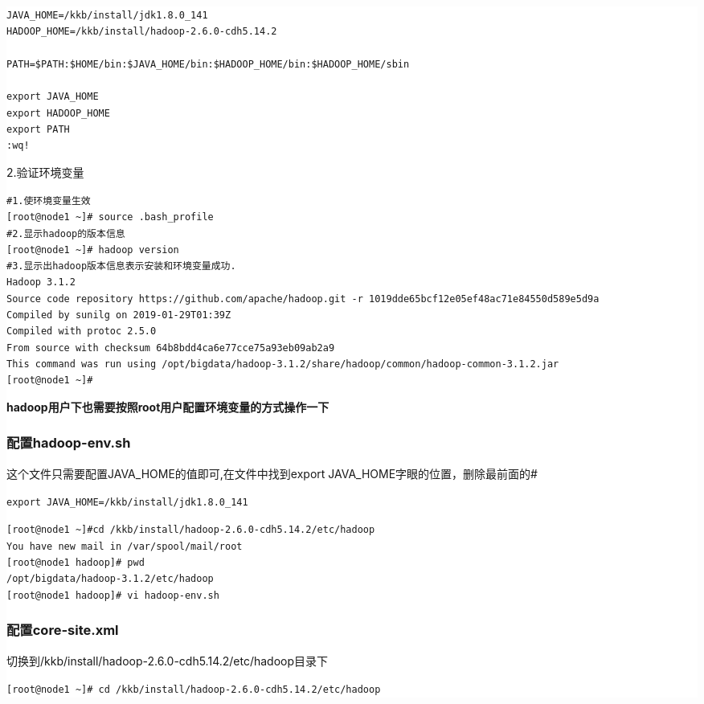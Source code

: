 ```shell
JAVA_HOME=/kkb/install/jdk1.8.0_141
HADOOP_HOME=/kkb/install/hadoop-2.6.0-cdh5.14.2

PATH=$PATH:$HOME/bin:$JAVA_HOME/bin:$HADOOP_HOME/bin:$HADOOP_HOME/sbin

export JAVA_HOME
export HADOOP_HOME
export PATH                                                                                                                                                                                                     
:wq!
```



2.验证环境变量

```shell
#1.使环境变量生效
[root@node1 ~]# source .bash_profile 
#2.显示hadoop的版本信息
[root@node1 ~]# hadoop version
#3.显示出hadoop版本信息表示安装和环境变量成功.
Hadoop 3.1.2
Source code repository https://github.com/apache/hadoop.git -r 1019dde65bcf12e05ef48ac71e84550d589e5d9a
Compiled by sunilg on 2019-01-29T01:39Z
Compiled with protoc 2.5.0
From source with checksum 64b8bdd4ca6e77cce75a93eb09ab2a9
This command was run using /opt/bigdata/hadoop-3.1.2/share/hadoop/common/hadoop-common-3.1.2.jar
[root@node1 ~]# 
```

**hadoop用户下也需要按照root用户配置环境变量的方式操作一下**

### 配置hadoop-env.sh

这个文件只需要配置JAVA_HOME的值即可,在文件中找到export JAVA_HOME字眼的位置，删除最前面的#

```shell
export JAVA_HOME=/kkb/install/jdk1.8.0_141
```

```shell
[root@node1 ~]#cd /kkb/install/hadoop-2.6.0-cdh5.14.2/etc/hadoop
You have new mail in /var/spool/mail/root
[root@node1 hadoop]# pwd
/opt/bigdata/hadoop-3.1.2/etc/hadoop
[root@node1 hadoop]# vi hadoop-env.sh 
```

### 配置core-site.xml

切换到/kkb/install/hadoop-2.6.0-cdh5.14.2/etc/hadoop目录下

```shell
[root@node1 ~]# cd /kkb/install/hadoop-2.6.0-cdh5.14.2/etc/hadoop
```
